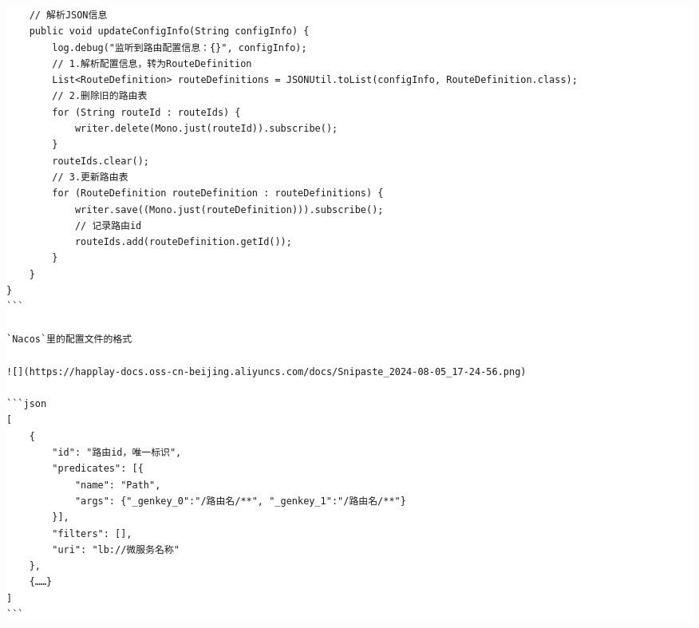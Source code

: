         // 解析JSON信息
        public void updateConfigInfo(String configInfo) {
            log.debug("监听到路由配置信息：{}", configInfo);
            // 1.解析配置信息，转为RouteDefinition
            List<RouteDefinition> routeDefinitions = JSONUtil.toList(configInfo, RouteDefinition.class);
            // 2.删除旧的路由表
            for (String routeId : routeIds) {
                writer.delete(Mono.just(routeId)).subscribe();
            }
            routeIds.clear();
            // 3.更新路由表
            for (RouteDefinition routeDefinition : routeDefinitions) {
                writer.save((Mono.just(routeDefinition))).subscribe();
                // 记录路由id
                routeIds.add(routeDefinition.getId());
            }
        }
    }
    ```

    `Nacos`里的配置文件的格式

    ![](https://happlay-docs.oss-cn-beijing.aliyuncs.com/docs/Snipaste_2024-08-05_17-24-56.png)

    ```json
    [
        {
            "id": "路由id，唯一标识",
            "predicates": [{
                "name": "Path",
                "args": {"_genkey_0":"/路由名/**", "_genkey_1":"/路由名/**"}
            }],
            "filters": [],
            "uri": "lb://微服务名称"
        },
        {……}
    ]
    ```